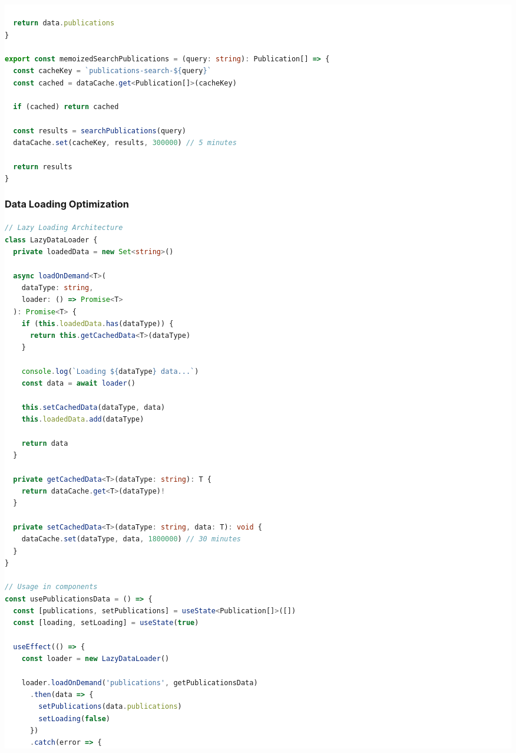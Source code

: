 ```typescript
  
  return data.publications
}

export const memoizedSearchPublications = (query: string): Publication[] => {
  const cacheKey = `publications-search-${query}`
  const cached = dataCache.get<Publication[]>(cacheKey)
  
  if (cached) return cached
  
  const results = searchPublications(query)
  dataCache.set(cacheKey, results, 300000) // 5 minutes
  
  return results
}
```

### **Data Loading Optimization**
```typescript
// Lazy Loading Architecture
class LazyDataLoader {
  private loadedData = new Set<string>()
  
  async loadOnDemand<T>(
    dataType: string, 
    loader: () => Promise<T>
  ): Promise<T> {
    if (this.loadedData.has(dataType)) {
      return this.getCachedData<T>(dataType)
    }
    
    console.log(`Loading ${dataType} data...`)
    const data = await loader()
    
    this.setCachedData(dataType, data)
    this.loadedData.add(dataType)
    
    return data
  }
  
  private getCachedData<T>(dataType: string): T {
    return dataCache.get<T>(dataType)!
  }
  
  private setCachedData<T>(dataType: string, data: T): void {
    dataCache.set(dataType, data, 1800000) // 30 minutes
  }
}

// Usage in components
const usePublicationsData = () => {
  const [publications, setPublications] = useState<Publication[]>([])
  const [loading, setLoading] = useState(true)
  
  useEffect(() => {
    const loader = new LazyDataLoader()
    
    loader.loadOnDemand('publications', getPublicationsData)
      .then(data => {
        setPublications(data.publications)
        setLoading(false)
      })
      .catch(error => {
```